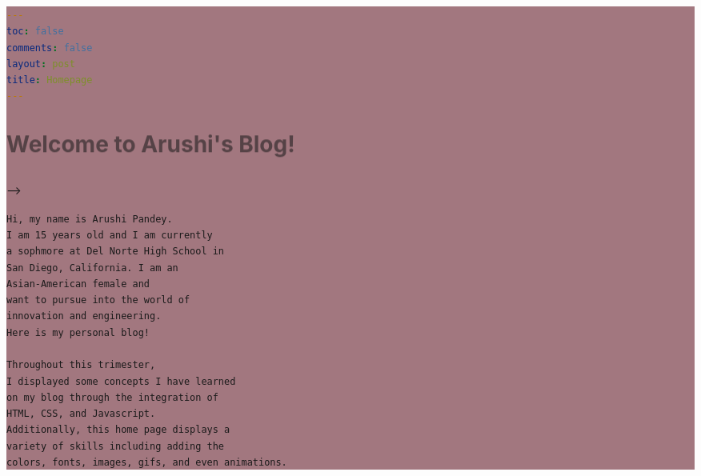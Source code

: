 ```yaml
---
toc: false
comments: false
layout: post
title: Homepage
---
```

<html lang="en">
<head>
    <style>
        body {
            background-color: #a2777f;
        }
        .header h1 {
            opacity: 0; /* Start with zero opacity */
            transform: translateY(-20px); /* Move the text up by 20px */
            transition: opacity 1s, transform 3s;
            animation: fadeInAndSlide 5s forwards infinite; /* Apply animation */
        }
        @keyframes fadeInAndSlide {
            0% {
                opacity: 0;
                transform: translateY(-20px);
            }
            100% {
                opacity: 1;
                transform: translateY(0);
            }
        }
    </style>
 </head> 

<body>
    <div class="header">
        <h1>Welcome to Arushi's Blog!</h1>
    </div>
</body>
</html> -->

    
               
    Hi, my name is Arushi Pandey. 
    I am 15 years old and I am currently 
    a sophmore at Del Norte High School in 
    San Diego, California. I am an 
    Asian-American female and 
    want to pursue into the world of 
    innovation and engineering. 
    Here is my personal blog!
                 
    Throughout this trimester, 
    I displayed some concepts I have learned 
    on my blog through the integration of 
    HTML, CSS, and Javascript. 
    Additionally, this home page displays a 
    variety of skills including adding the 
    colors, fonts, images, gifs, and even animations.
